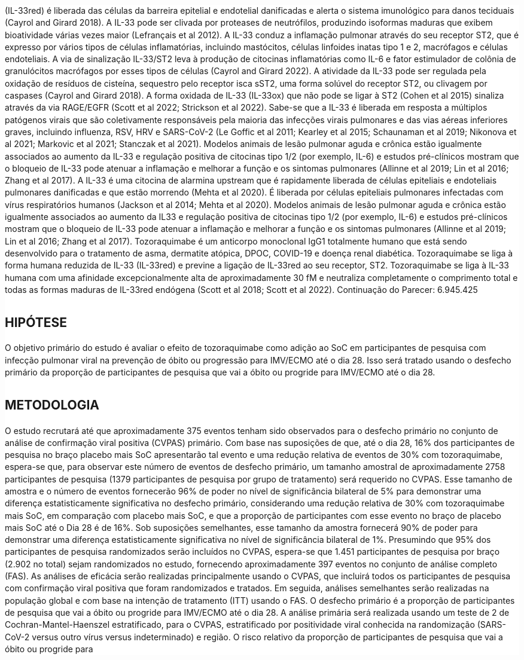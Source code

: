 (IL-33red) é liberada das células da barreira epitelial e endotelial danificadas e alerta o sistema imunológico para danos teciduais (Cayrol and Girard 2018). A IL-33 pode ser clivada por proteases de neutrófilos, produzindo isoformas maduras que exibem bioatividade várias vezes maior (Lefrançais et al 2012). A IL-33 conduz a inflamação pulmonar através do seu receptor ST2, que é expresso por vários tipos de células inflamatórias, incluindo mastócitos, células linfoides inatas tipo 1 e 2, macrófagos e células endoteliais. A via de sinalização IL-33/ST2 leva à produção de citocinas inflamatórias como IL-6 e fator estimulador de colônia de granulócitos macrófagos por esses tipos de células (Cayrol and Girard 2022). A atividade da IL-33 pode ser regulada pela oxidação de resíduos de cisteína, sequestro pelo receptor isca sST2, uma forma solúvel do receptor ST2, ou clivagem por caspases (Cayrol and Girard 2018). A forma oxidada de IL-33 (IL-33ox) que não pode se ligar à ST2 (Cohen et al 2015) sinaliza através da via RAGE/EGFR (Scott et al 2022; Strickson et al 2022). Sabe-se que a IL-33 é liberada em resposta a múltiplos patógenos virais que são coletivamente responsáveis pela maioria das infecções virais pulmonares e das vias aéreas inferiores graves,  incluindo  influenza,  RSV,  HRV  e  SARS-CoV-2  (Le  Goffic  et  al  2011;  Kearley  et  al  2015; Schaunaman et al 2019; Nikonova et al 2021; Markovic et al 2021; Stanczak et al 2021). Modelos animais de lesão pulmonar aguda e crônica estão igualmente associados ao aumento da IL-33 e regulação positiva de citocinas tipo 1/2 (por exemplo, IL-6) e estudos pré-clínicos mostram que o bloqueio de IL-33 pode atenuar a inflamação e melhorar a função e os sintomas pulmonares (Allinne et al 2019; Lin et al 2016; Zhang et al 2017). A IL-33 é uma citocina de alarmina upstream que é rapidamente liberada de células epiteliais e endoteliais pulmonares danificadas e que estão morrendo (Mehta et al 2020). É liberada por células epiteliais pulmonares infectadas com vírus respiratórios humanos (Jackson et al 2014; Mehta et al 2020). Modelos animais de lesão pulmonar aguda e crônica estão igualmente associados ao aumento da IL33 e regulação positiva de citocinas tipo 1/2 (por exemplo, IL-6) e estudos pré-clínicos mostram que o bloqueio de IL-33 pode atenuar a inflamação e melhorar a função e os sintomas pulmonares (Allinne et al 2019; Lin et al 2016; Zhang et al 2017). Tozoraquimabe é um anticorpo monoclonal IgG1 totalmente humano que está sendo desenvolvido para o tratamento de asma, dermatite atópica, DPOC, COVID-19 e doença renal diabética. Tozoraquimabe se liga à forma humana reduzida de IL-33 (IL-33red) e previne a ligação de IL-33red  ao  seu  receptor,  ST2.  Tozoraquimabe  se  liga  à  IL-33  humana  com  uma  afinidade excepcionalmente alta de aproximadamente 30 fM e neutraliza completamente o comprimento total e todas as formas maduras de IL-33red endógena (Scott et al 2018; Scott et al 2022).
Continuação do Parecer: 6.945.425
## HIPÓTESE
O objetivo primário do estudo é avaliar o efeito de tozoraquimabe como adição ao SoC em participantes de pesquisa com infecção pulmonar viral na prevenção de óbito ou progressão para IMV/ECMO até o dia 28. Isso será tratado usando o desfecho primário da proporção de participantes de pesquisa que vai a óbito ou progride para IMV/ECMO até o dia 28.
## METODOLOGIA
O estudo recrutará até que aproximadamente 375 eventos tenham sido observados para o desfecho primário no conjunto de análise de confirmação viral positiva (CVPAS) primário. Com base nas suposições de que, até o dia 28, 16% dos participantes de pesquisa no braço placebo mais SoC apresentarão tal evento e uma redução relativa de eventos de 30% com tozoraquimabe, espera-se que, para observar este número de eventos de desfecho primário, um tamanho amostral de aproximadamente 2758 participantes de pesquisa (1379 participantes de pesquisa por grupo de tratamento) será requerido no CVPAS. Esse tamanho de amostra e o número de eventos fornecerão 96% de poder no nível de significância bilateral de 5% para demonstrar uma diferença estatisticamente significativa no desfecho primário, considerando uma redução relativa de 30% com tozoraquimabe mais SoC, em comparação com placebo mais SoC, e que a proporção de participantes com esse evento no braço de placebo mais SoC até o Dia 28 é de 16%. Sob suposições semelhantes, esse tamanho da amostra fornecerá 90% de poder para demonstrar uma diferença estatisticamente  significativa  no  nível  de  significância  bilateral  de  1%.  Presumindo  que  95%  dos participantes de pesquisa randomizados serão incluídos no CVPAS, espera-se que 1.451 participantes de pesquisa por braço (2.902 no total) sejam randomizados no estudo, fornecendo aproximadamente 397 eventos no conjunto de análise completo (FAS). As análises de eficácia serão realizadas principalmente usando o CVPAS, que incluirá todos os participantes de pesquisa com confirmação viral positiva que foram randomizados e tratados. Em seguida, análises semelhantes serão realizadas na população global e com base na intenção de tratamento (ITT) usando o FAS. O desfecho primário é a proporção de participantes de pesquisa que vai a óbito ou progride para IMV/ECMO até o dia 28. A análise primária será realizada usando um teste de 2 de Cochran-Mantel-Haenszel estratificado, para o CVPAS, estratificado por positividade viral conhecida na randomização (SARS-CoV-2 versus outro vírus versus indeterminado) e região. O risco relativo da proporção de participantes de pesquisa que vai a óbito ou progride para